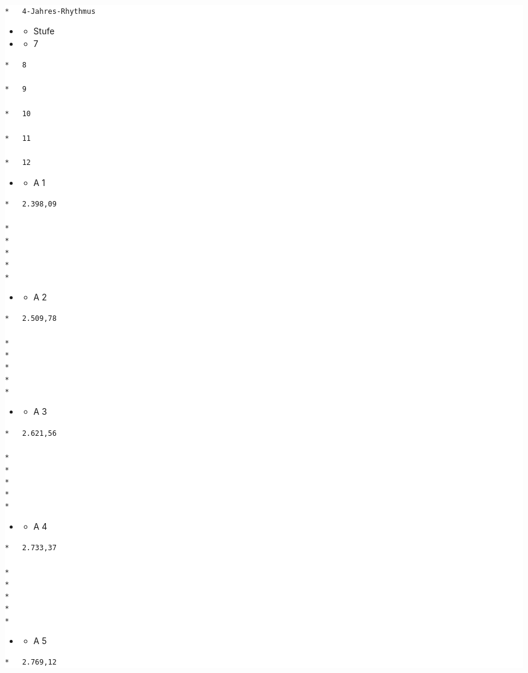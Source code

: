     *   4-Jahres-Rhythmus


*    *   Stufe


*    *   7

    *   8

    *   9

    *   10

    *   11

    *   12


*    *   A 1

    *   2.398,09

    *
    *
    *
    *
    *

*    *   A 2

    *   2.509,78

    *
    *
    *
    *
    *

*    *   A 3

    *   2.621,56

    *
    *
    *
    *
    *

*    *   A 4

    *   2.733,37

    *
    *
    *
    *
    *

*    *   A 5

    *   2.769,12
